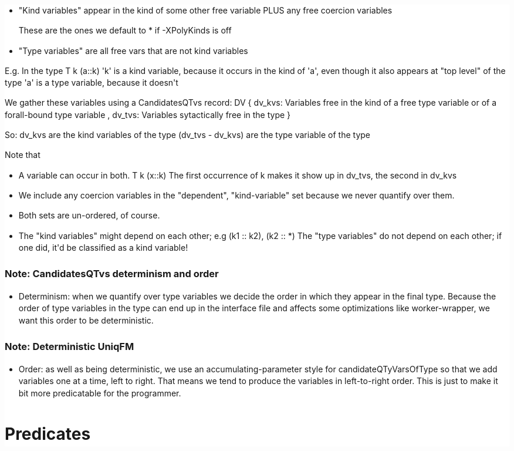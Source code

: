   - "Kind variables" appear in the kind of some other free variable
     PLUS any free coercion variables

     These are the ones we default to * if -XPolyKinds is off

  - "Type variables" are all free vars that are not kind variables

E.g.  In the type    T k (a::k)
      'k' is a kind variable, because it occurs in the kind of 'a',
          even though it also appears at "top level" of the type
      'a' is a type variable, because it doesn't

We gather these variables using a CandidatesQTvs record:
  DV { dv_kvs: Variables free in the kind of a free type variable
               or of a forall-bound type variable
     , dv_tvs: Variables sytactically free in the type }

So:  dv_kvs            are the kind variables of the type
     (dv_tvs - dv_kvs) are the type variable of the type

Note that

* A variable can occur in both.
      T k (x::k)    The first occurrence of k makes it
                    show up in dv_tvs, the second in dv_kvs

* We include any coercion variables in the "dependent",
  "kind-variable" set because we never quantify over them.

* Both sets are un-ordered, of course.

* The "kind variables" might depend on each other; e.g
     (k1 :: k2), (k2 :: *)
  The "type variables" do not depend on each other; if
  one did, it'd be classified as a kind variable!

### Note: CandidatesQTvs determinism and order

* Determinism: when we quantify over type variables we decide the
  order in which they appear in the final type. Because the order of
  type variables in the type can end up in the interface file and
  affects some optimizations like worker-wrapper, we want this order to
  be deterministic.

### Note: Deterministic UniqFM

* Order: as well as being deterministic, we use an
  accumulating-parameter style for candidateQTyVarsOfType so that we
  add variables one at a time, left to right.  That means we tend to
  produce the variables in left-to-right order.  This is just to make
  it bit more predicatable for the programmer.


# Predicates

